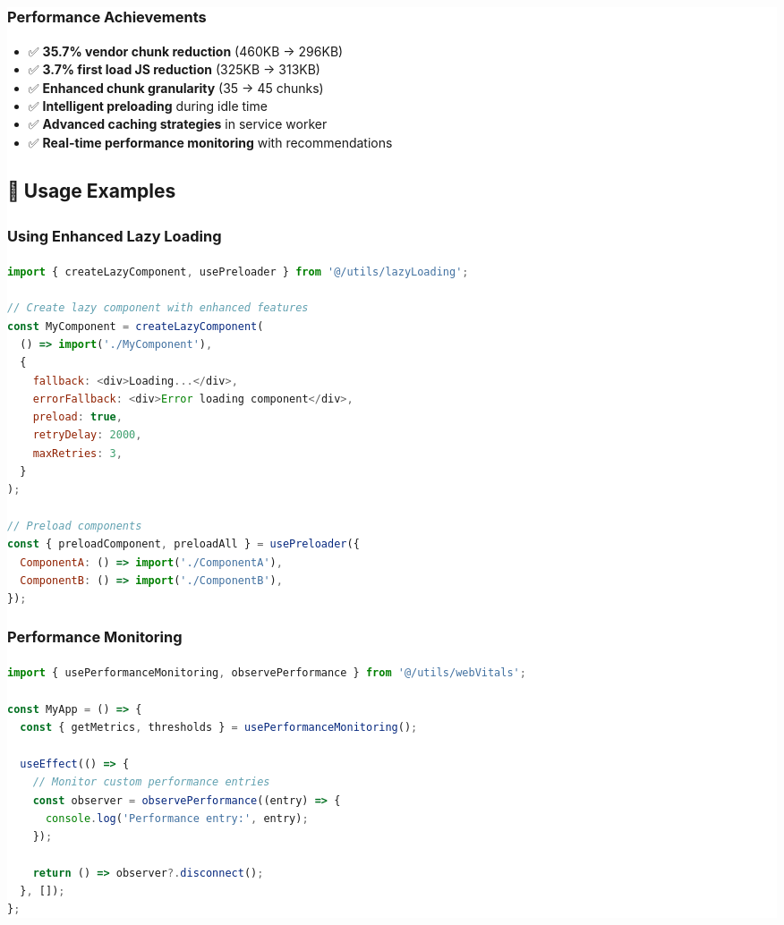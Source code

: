 ### Performance Achievements
- ✅ **35.7% vendor chunk reduction** (460KB → 296KB)
- ✅ **3.7% first load JS reduction** (325KB → 313KB)
- ✅ **Enhanced chunk granularity** (35 → 45 chunks)
- ✅ **Intelligent preloading** during idle time
- ✅ **Advanced caching strategies** in service worker
- ✅ **Real-time performance monitoring** with recommendations

## 🚀 Usage Examples

### Using Enhanced Lazy Loading
```javascript
import { createLazyComponent, usePreloader } from '@/utils/lazyLoading';

// Create lazy component with enhanced features
const MyComponent = createLazyComponent(
  () => import('./MyComponent'),
  {
    fallback: <div>Loading...</div>,
    errorFallback: <div>Error loading component</div>,
    preload: true,
    retryDelay: 2000,
    maxRetries: 3,
  }
);

// Preload components
const { preloadComponent, preloadAll } = usePreloader({
  ComponentA: () => import('./ComponentA'),
  ComponentB: () => import('./ComponentB'),
});
```

### Performance Monitoring
```javascript
import { usePerformanceMonitoring, observePerformance } from '@/utils/webVitals';

const MyApp = () => {
  const { getMetrics, thresholds } = usePerformanceMonitoring();
  
  useEffect(() => {
    // Monitor custom performance entries
    const observer = observePerformance((entry) => {
      console.log('Performance entry:', entry);
    });
    
    return () => observer?.disconnect();
  }, []);
};
```
